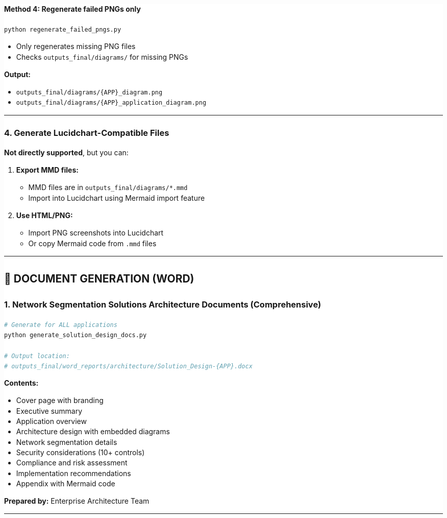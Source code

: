 #### Method 4: Regenerate failed PNGs only
```bash
python regenerate_failed_pngs.py
```
- Only regenerates missing PNG files
- Checks `outputs_final/diagrams/` for missing PNGs

**Output:**
- `outputs_final/diagrams/{APP}_diagram.png`
- `outputs_final/diagrams/{APP}_application_diagram.png`

---

### 4. Generate Lucidchart-Compatible Files

**Not directly supported**, but you can:

1. **Export MMD files:**
   - MMD files are in `outputs_final/diagrams/*.mmd`
   - Import into Lucidchart using Mermaid import feature

2. **Use HTML/PNG:**
   - Import PNG screenshots into Lucidchart
   - Or copy Mermaid code from `.mmd` files

---

## 📄 DOCUMENT GENERATION (WORD)

### 1. Network Segmentation Solutions Architecture Documents (Comprehensive)

```bash
# Generate for ALL applications
python generate_solution_design_docs.py

# Output location:
# outputs_final/word_reports/architecture/Solution_Design-{APP}.docx
```

**Contents:**
- Cover page with branding
- Executive summary
- Application overview
- Architecture design with embedded diagrams
- Network segmentation details
- Security considerations (10+ controls)
- Compliance and risk assessment
- Implementation recommendations
- Appendix with Mermaid code

**Prepared by:** Enterprise Architecture Team

---
